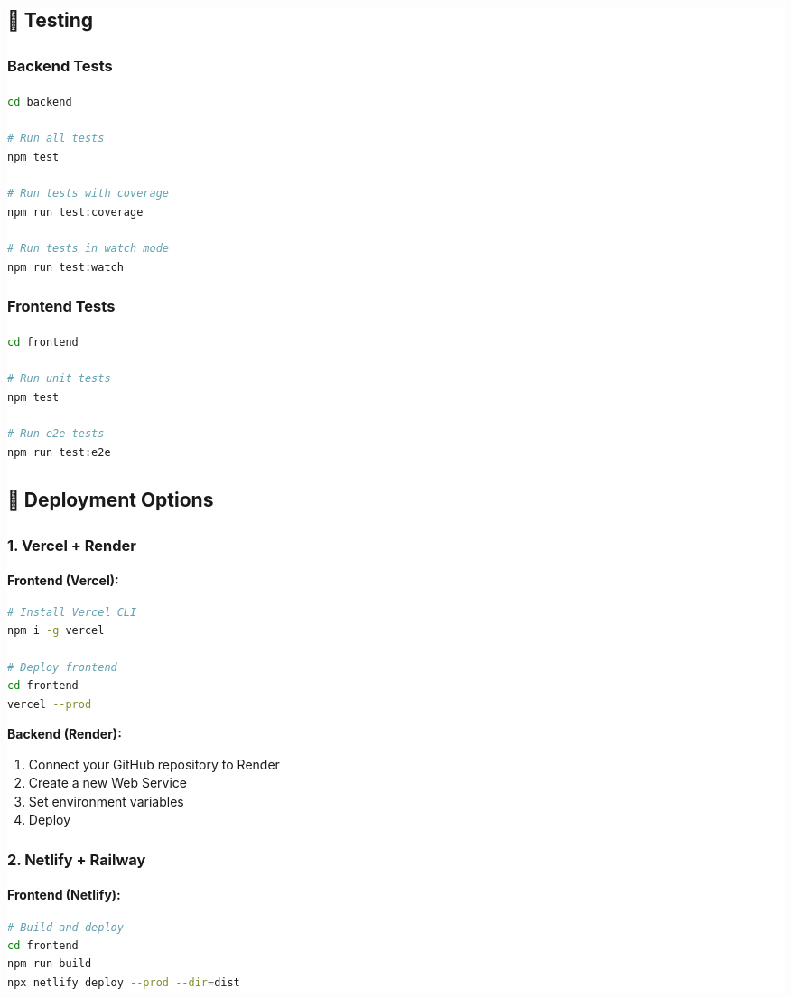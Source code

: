 ## 🧪 Testing

### Backend Tests

```bash
cd backend

# Run all tests
npm test

# Run tests with coverage
npm run test:coverage

# Run tests in watch mode
npm run test:watch
```

### Frontend Tests

```bash
cd frontend

# Run unit tests
npm test

# Run e2e tests
npm run test:e2e
```

## 🚀 Deployment Options

### 1. Vercel + Render

**Frontend (Vercel):**
```bash
# Install Vercel CLI
npm i -g vercel

# Deploy frontend
cd frontend
vercel --prod
```

**Backend (Render):**
1. Connect your GitHub repository to Render
2. Create a new Web Service
3. Set environment variables
4. Deploy

### 2. Netlify + Railway

**Frontend (Netlify):**
```bash
# Build and deploy
cd frontend
npm run build
npx netlify deploy --prod --dir=dist
```
